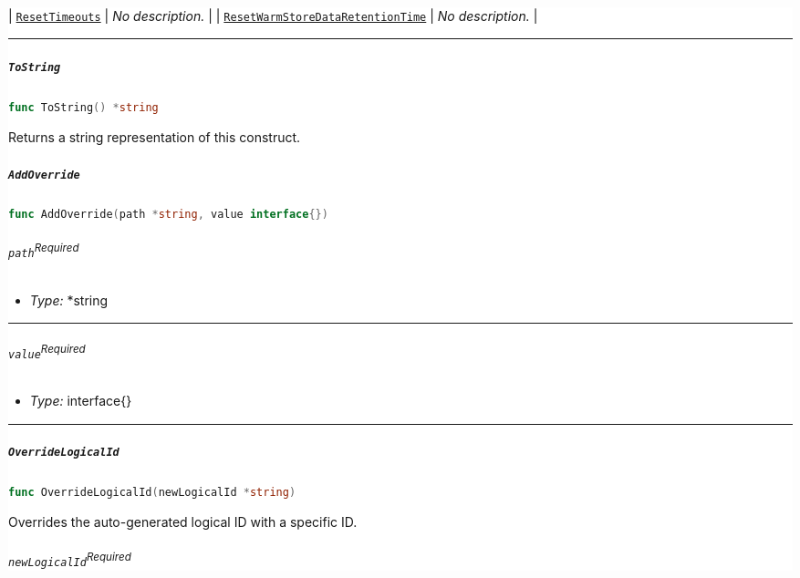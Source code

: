 | <code><a href="#@cdktf/provider-azurerm.iotTimeSeriesInsightsGen2Environment.IotTimeSeriesInsightsGen2Environment.resetTimeouts">ResetTimeouts</a></code> | *No description.* |
| <code><a href="#@cdktf/provider-azurerm.iotTimeSeriesInsightsGen2Environment.IotTimeSeriesInsightsGen2Environment.resetWarmStoreDataRetentionTime">ResetWarmStoreDataRetentionTime</a></code> | *No description.* |

---

##### `ToString` <a name="ToString" id="@cdktf/provider-azurerm.iotTimeSeriesInsightsGen2Environment.IotTimeSeriesInsightsGen2Environment.toString"></a>

```go
func ToString() *string
```

Returns a string representation of this construct.

##### `AddOverride` <a name="AddOverride" id="@cdktf/provider-azurerm.iotTimeSeriesInsightsGen2Environment.IotTimeSeriesInsightsGen2Environment.addOverride"></a>

```go
func AddOverride(path *string, value interface{})
```

###### `path`<sup>Required</sup> <a name="path" id="@cdktf/provider-azurerm.iotTimeSeriesInsightsGen2Environment.IotTimeSeriesInsightsGen2Environment.addOverride.parameter.path"></a>

- *Type:* *string

---

###### `value`<sup>Required</sup> <a name="value" id="@cdktf/provider-azurerm.iotTimeSeriesInsightsGen2Environment.IotTimeSeriesInsightsGen2Environment.addOverride.parameter.value"></a>

- *Type:* interface{}

---

##### `OverrideLogicalId` <a name="OverrideLogicalId" id="@cdktf/provider-azurerm.iotTimeSeriesInsightsGen2Environment.IotTimeSeriesInsightsGen2Environment.overrideLogicalId"></a>

```go
func OverrideLogicalId(newLogicalId *string)
```

Overrides the auto-generated logical ID with a specific ID.

###### `newLogicalId`<sup>Required</sup> <a name="newLogicalId" id="@cdktf/provider-azurerm.iotTimeSeriesInsightsGen2Environment.IotTimeSeriesInsightsGen2Environment.overrideLogicalId.parameter.newLogicalId"></a>
